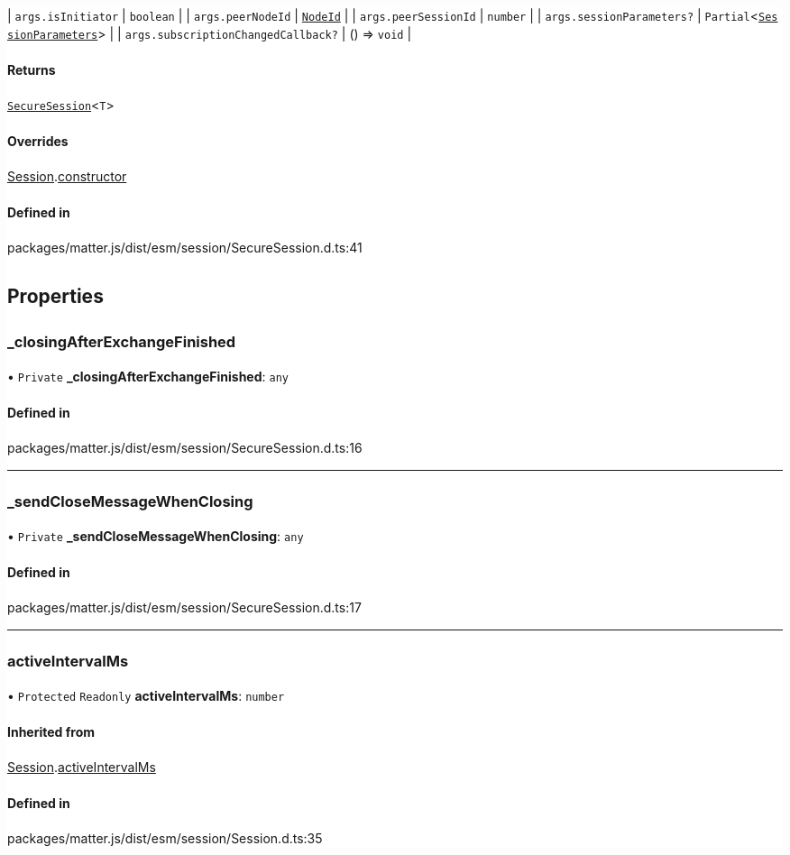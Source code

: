 | `args.isInitiator` | `boolean` |
| `args.peerNodeId` | [`NodeId`](../modules/exports_datatype.md#nodeid) |
| `args.peerSessionId` | `number` |
| `args.sessionParameters?` | `Partial`\<[`SessionParameters`](../interfaces/exports_session.SessionParameters.md)\> |
| `args.subscriptionChangedCallback?` | () => `void` |

#### Returns

[`SecureSession`](exports_session.SecureSession.md)\<`T`\>

#### Overrides

[Session](exports_session.Session.md).[constructor](exports_session.Session.md#constructor)

#### Defined in

packages/matter.js/dist/esm/session/SecureSession.d.ts:41

## Properties

### \_closingAfterExchangeFinished

• `Private` **\_closingAfterExchangeFinished**: `any`

#### Defined in

packages/matter.js/dist/esm/session/SecureSession.d.ts:16

___

### \_sendCloseMessageWhenClosing

• `Private` **\_sendCloseMessageWhenClosing**: `any`

#### Defined in

packages/matter.js/dist/esm/session/SecureSession.d.ts:17

___

### activeIntervalMs

• `Protected` `Readonly` **activeIntervalMs**: `number`

#### Inherited from

[Session](exports_session.Session.md).[activeIntervalMs](exports_session.Session.md#activeintervalms)

#### Defined in

packages/matter.js/dist/esm/session/Session.d.ts:35
